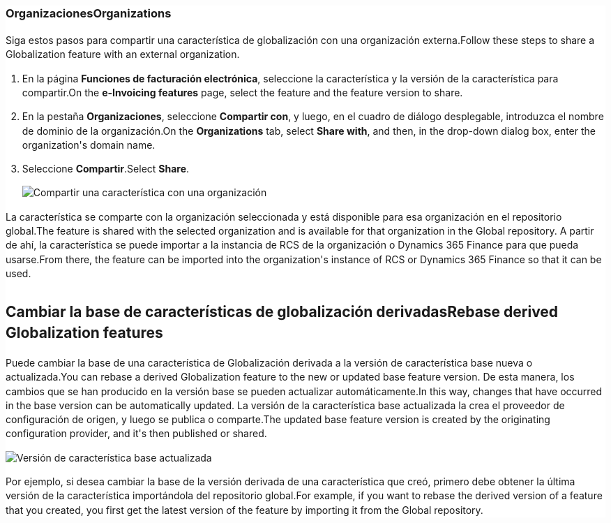 ### <a name="organizations"></a><span data-ttu-id="a76d9-208">Organizaciones</span><span class="sxs-lookup"><span data-stu-id="a76d9-208">Organizations</span></span>

<span data-ttu-id="a76d9-209">Siga estos pasos para compartir una característica de globalización con una organización externa.</span><span class="sxs-lookup"><span data-stu-id="a76d9-209">Follow these steps to share a Globalization feature with an external organization.</span></span>

1. <span data-ttu-id="a76d9-210">En la página **Funciones de facturación electrónica**, seleccione la característica y la versión de la característica para compartir.</span><span class="sxs-lookup"><span data-stu-id="a76d9-210">On the **e-Invoicing features** page, select the feature and the feature version to share.</span></span>
2. <span data-ttu-id="a76d9-211">En la pestaña **Organizaciones**, seleccione **Compartir con**, y luego, en el cuadro de diálogo desplegable, introduzca el nombre de dominio de la organización.</span><span class="sxs-lookup"><span data-stu-id="a76d9-211">On the **Organizations** tab, select **Share with**, and then, in the drop-down dialog box, enter the organization's domain name.</span></span>
3. <span data-ttu-id="a76d9-212">Seleccione **Compartir**.</span><span class="sxs-lookup"><span data-stu-id="a76d9-212">Select **Share**.</span></span>

    ![Compartir una característica con una organización](./media/RCS_GlobalF_20%20Feature%20orgn_share%20with.JPG)

<span data-ttu-id="a76d9-214">La característica se comparte con la organización seleccionada y está disponible para esa organización en el repositorio global.</span><span class="sxs-lookup"><span data-stu-id="a76d9-214">The feature is shared with the selected organization and is available for that organization in the Global repository.</span></span> <span data-ttu-id="a76d9-215">A partir de ahí, la característica se puede importar a la instancia de RCS de la organización o Dynamics 365 Finance para que pueda usarse.</span><span class="sxs-lookup"><span data-stu-id="a76d9-215">From there, the feature can be imported into the organization's instance of RCS or Dynamics 365 Finance so that it can be used.</span></span>

## <a name="rebase-derived-globalization-features"></a><a name="rebase"></a><span data-ttu-id="a76d9-216">Cambiar la base de características de globalización derivadas</span><span class="sxs-lookup"><span data-stu-id="a76d9-216">Rebase derived Globalization features</span></span>

<span data-ttu-id="a76d9-217">Puede cambiar la base de una característica de Globalización derivada a la versión de característica base nueva o actualizada.</span><span class="sxs-lookup"><span data-stu-id="a76d9-217">You can rebase a derived Globalization feature to the new or updated base feature version.</span></span> <span data-ttu-id="a76d9-218">De esta manera, los cambios que se han producido en la versión base se pueden actualizar automáticamente.</span><span class="sxs-lookup"><span data-stu-id="a76d9-218">In this way, changes that have occurred in the base version can be automatically updated.</span></span> <span data-ttu-id="a76d9-219">La versión de la característica base actualizada la crea el proveedor de configuración de origen, y luego se publica o comparte.</span><span class="sxs-lookup"><span data-stu-id="a76d9-219">The updated base feature version is created by the originating configuration provider, and it's then published or shared.</span></span>

![Versión de característica base actualizada](./media/RCS_GlobalF_12%20Feature%20new%20version.JPG)

<span data-ttu-id="a76d9-221">Por ejemplo, si desea cambiar la base de la versión derivada de una característica que creó, primero debe obtener la última versión de la característica importándola del repositorio global.</span><span class="sxs-lookup"><span data-stu-id="a76d9-221">For example, if you want to rebase the derived version of a feature that you created, you first get the latest version of the feature by importing it from the Global repository.</span></span>
